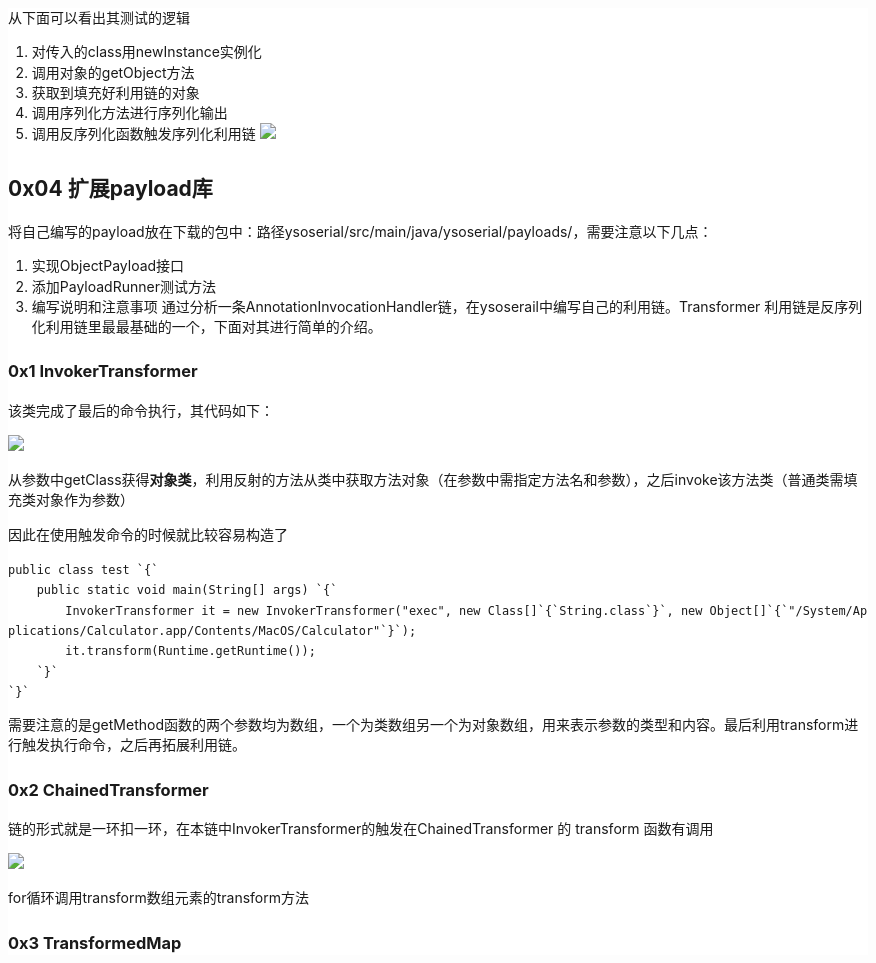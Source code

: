 从下面可以看出其测试的逻辑
1. 对传入的class用newInstance实例化
1. 调用对象的getObject方法
1. 获取到填充好利用链的对象
1. 调用序列化方法进行序列化输出
1. 调用反序列化函数触发序列化利用链
[![](https://p5.ssl.qhimg.com/t01ba4ce0db1d2ca904.png)](https://p5.ssl.qhimg.com/t01ba4ce0db1d2ca904.png)



## 0x04 扩展payload库

将自己编写的payload放在下载的包中：路径ysoserial/src/main/java/ysoserial/payloads/，需要注意以下几点：
1. 实现ObjectPayload接口
1. 添加PayloadRunner测试方法
1. 编写说明和注意事项
通过分析一条AnnotationInvocationHandler链，在ysoserail中编写自己的利用链。Transformer 利用链是反序列化利用链里最最基础的一个，下面对其进行简单的介绍。

### <a class="reference-link" name="0x1%20InvokerTransformer"></a>0x1 InvokerTransformer

该类完成了最后的命令执行，其代码如下：

[![](https://p4.ssl.qhimg.com/t01c156e3cc9d821d45.png)](https://p4.ssl.qhimg.com/t01c156e3cc9d821d45.png)

从参数中getClass获得**对象类**，利用反射的方法从类中获取方法对象（在参数中需指定方法名和参数），之后invoke该方法类（普通类需填充类对象作为参数）

因此在使用触发命令的时候就比较容易构造了

```
public class test `{`
    public static void main(String[] args) `{`
        InvokerTransformer it = new InvokerTransformer("exec", new Class[]`{`String.class`}`, new Object[]`{`"/System/Applications/Calculator.app/Contents/MacOS/Calculator"`}`);
        it.transform(Runtime.getRuntime());
    `}`
`}`
```

需要注意的是getMethod函数的两个参数均为数组，一个为类数组另一个为对象数组，用来表示参数的类型和内容。最后利用transform进行触发执行命令，之后再拓展利用链。

### <a class="reference-link" name="0x2%20ChainedTransformer"></a>0x2 ChainedTransformer

链的形式就是一环扣一环，在本链中InvokerTransformer的触发在ChainedTransformer 的 transform 函数有调用

[![](https://p1.ssl.qhimg.com/t01a4a4513fac65dd57.png)](https://p1.ssl.qhimg.com/t01a4a4513fac65dd57.png)

for循环调用transform数组元素的transform方法

### <a class="reference-link" name="0x3%20TransformedMap"></a>0x3 TransformedMap
